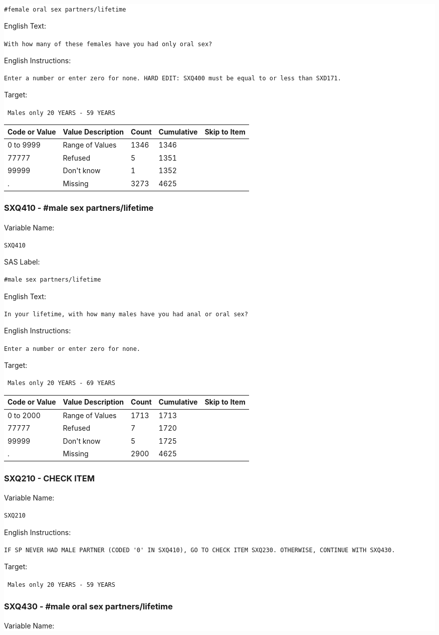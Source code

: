     #female oral sex partners/lifetime
English Text:

    With how many of these females have you had only oral sex?
English Instructions:

    Enter a number or enter zero for none. HARD EDIT: SXQ400 must be equal to or less than SXD171.
Target:

     Males only 20 YEARS - 59 YEARS
Code or Value | Value Description | Count | Cumulative | Skip to Item  
---|---|---|---|---  
0 to 9999 | Range of Values | 1346 | 1346 |   
77777 | Refused | 5 | 1351 |   
99999 | Don't know | 1 | 1352 |   
. | Missing | 3273 | 4625 |   
  
### SXQ410 - #male sex partners/lifetime

Variable Name:

    SXQ410
SAS Label:

    #male sex partners/lifetime
English Text:

    In your lifetime, with how many males have you had anal or oral sex?
English Instructions:

    Enter a number or enter zero for none.
Target:

     Males only 20 YEARS - 69 YEARS
Code or Value | Value Description | Count | Cumulative | Skip to Item  
---|---|---|---|---  
0 to 2000 | Range of Values | 1713 | 1713 |   
77777 | Refused | 7 | 1720 |   
99999 | Don't know | 5 | 1725 |   
. | Missing | 2900 | 4625 |   
  
### SXQ210 - CHECK ITEM

Variable Name:

    SXQ210
English Instructions:

    IF SP NEVER HAD MALE PARTNER (CODED '0' IN SXQ410), GO TO CHECK ITEM SXQ230. OTHERWISE, CONTINUE WITH SXQ430.
Target:

     Males only 20 YEARS - 59 YEARS

### SXQ430 - #male oral sex partners/lifetime

Variable Name:
